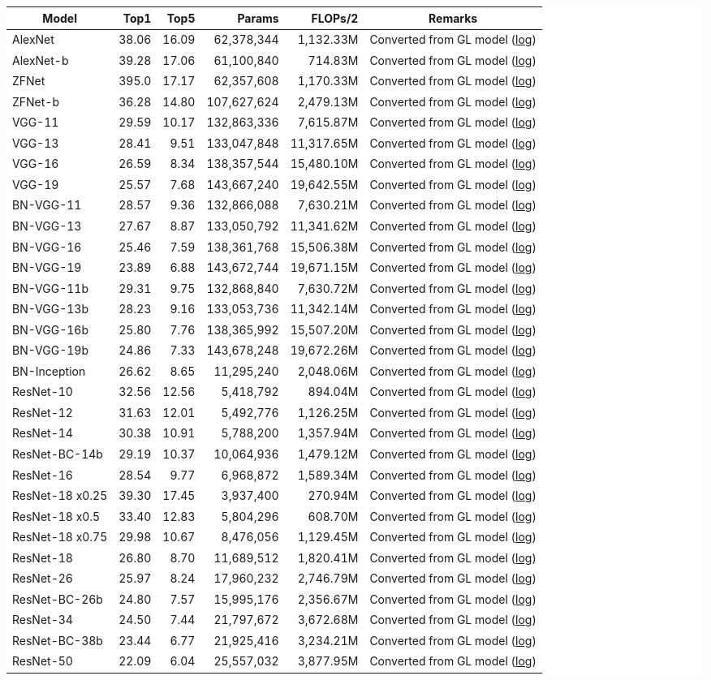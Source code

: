 | Model | Top1 | Top5 | Params | FLOPs/2 | Remarks |
| --- | ---: | ---: | ---: | ---: | --- |
| AlexNet | 38.06 | 16.09 | 62,378,344 | 1,132.33M | Converted from GL model ([log](https://github.com/osmr/imgclsmob/releases/download/v0.0.481/alexnet-1609-8ae4618e.tf2.h5.log)) |
| AlexNet-b | 39.28 | 17.06 | 61,100,840 | 714.83M | Converted from GL model ([log](https://github.com/osmr/imgclsmob/releases/download/v0.0.485/alexnetb-1706-df9cb6fd.tf2.h5.log)) |
| ZFNet | 395.0 | 17.17 | 62,357,608 | 1,170.33M | Converted from GL model ([log](https://github.com/osmr/imgclsmob/releases/download/v0.0.422/zfnet-1717-9500db30.tf2.h5.log)) |
| ZFNet-b | 36.28 | 14.80 | 107,627,624 | 2,479.13M | Converted from GL model ([log](https://github.com/osmr/imgclsmob/releases/download/v0.0.422/zfnetb-1480-47533f6a.tf2.h5.log)) |
| VGG-11 | 29.59 | 10.17 | 132,863,336 | 7,615.87M | Converted from GL model ([log](https://github.com/osmr/imgclsmob/releases/download/v0.0.422/vgg11-1017-c20556f4.tf2.h5.log)) |
| VGG-13 | 28.41 | 9.51 | 133,047,848 | 11,317.65M | Converted from GL model ([log](https://github.com/osmr/imgclsmob/releases/download/v0.0.422/vgg13-0951-9fa609fc.tf2.h5.log)) |
| VGG-16 | 26.59 | 8.34 | 138,357,544 | 15,480.10M | Converted from GL model ([log](https://github.com/osmr/imgclsmob/releases/download/v0.0.422/vgg16-0834-ce78831f.tf2.h5.log)) |
| VGG-19 | 25.57 | 7.68 | 143,667,240 | 19,642.55M | Converted from GL model ([log](https://github.com/osmr/imgclsmob/releases/download/v0.0.422/vgg19-0768-ec5ac0ba.tf2.h5.log)) |
| BN-VGG-11 | 28.57 | 9.36 | 132,866,088 | 7,630.21M | Converted from GL model ([log](https://github.com/osmr/imgclsmob/releases/download/v0.0.422/bn_vgg11-0936-ef31b866.tf2.h5.log)) |
| BN-VGG-13 | 27.67 | 8.87 | 133,050,792 | 11,341.62M | Converted from GL model ([log](https://github.com/osmr/imgclsmob/releases/download/v0.0.422/bn_vgg13-0887-2cccc725.tf2.h5.log)) |
| BN-VGG-16 | 25.46 | 7.59 | 138,361,768 | 15,506.38M | Converted from GL model ([log](https://github.com/osmr/imgclsmob/releases/download/v0.0.422/bn_vgg16-0759-1ca9dee8.tf2.h5.log)) |
| BN-VGG-19 | 23.89 | 6.88 | 143,672,744 | 19,671.15M | Converted from GL model ([log](https://github.com/osmr/imgclsmob/releases/download/v0.0.422/bn_vgg19-0688-81d25be8.tf2.h5.log)) |
| BN-VGG-11b | 29.31 | 9.75 | 132,868,840 | 7,630.72M | Converted from GL model ([log](https://github.com/osmr/imgclsmob/releases/download/v0.0.422/bn_vgg11b-0975-aeaccfdc.tf2.h5.log)) |
| BN-VGG-13b | 28.23 | 9.16 | 133,053,736 | 11,342.14M | Converted from GL model ([log](https://github.com/osmr/imgclsmob/releases/download/v0.0.488/bn_vgg13b-0916-64ddd3e7.tf2.h5.log)) |
| BN-VGG-16b | 25.80 | 7.76 | 138,365,992 | 15,507.20M | Converted from GL model ([log](https://github.com/osmr/imgclsmob/releases/download/v0.0.489/bn_vgg16b-0776-4e07f81c.tf2.h5.log)) |
| BN-VGG-19b | 24.86 | 7.33 | 143,678,248 | 19,672.26M | Converted from GL model ([log](https://github.com/osmr/imgclsmob/releases/download/v0.0.490/bn_vgg19b-0733-7a0920e8.tf2.h5.log)) |
| BN-Inception | 26.62 | 8.65 | 11,295,240 | 2,048.06M | Converted from GL model ([log](https://github.com/osmr/imgclsmob/releases/download/v0.0.423/bninception-0865-4cab3cce.tf2.h5.log)) |
| ResNet-10 | 32.56 | 12.56 | 5,418,792 | 894.04M | Converted from GL model ([log](https://github.com/osmr/imgclsmob/releases/download/v0.0.483/resnet10-1256-b113c5e6.tf2.h5.log)) |
| ResNet-12 | 31.63 | 12.01 | 5,492,776 | 1,126.25M | Converted from GL model ([log](https://github.com/osmr/imgclsmob/releases/download/v0.0.485/resnet12-1201-b8f1c73d.tf2.h5.log)) |
| ResNet-14 | 30.38 | 10.91 | 5,788,200 | 1,357.94M | Converted from GL model ([log](https://github.com/osmr/imgclsmob/releases/download/v0.0.491/resnet14-1091-b1d49202.tf2.h5.log)) |
| ResNet-BC-14b | 29.19 | 10.37 | 10,064,936 | 1,479.12M | Converted from GL model ([log](https://github.com/osmr/imgclsmob/releases/download/v0.0.481/resnetbc14b-1037-3b92ac6b.tf2.h5.log)) |
| ResNet-16 | 28.54 | 9.77 | 6,968,872 | 1,589.34M | Converted from GL model ([log](https://github.com/osmr/imgclsmob/releases/download/v0.0.493/resnet16-0977-6f729109.tf2.h5.log)) |
| ResNet-18 x0.25 | 39.30 | 17.45 | 3,937,400 | 270.94M | Converted from GL model ([log](https://github.com/osmr/imgclsmob/releases/download/v0.0.422/resnet18_wd4-1745-6e800416.tf2.h5.log)) |
| ResNet-18 x0.5 | 33.40 | 12.83 | 5,804,296 | 608.70M | Converted from GL model ([log](https://github.com/osmr/imgclsmob/releases/download/v0.0.422/resnet18_wd2-1283-85a7caff.tf2.h5.log)) |
| ResNet-18 x0.75 | 29.98 | 10.67 | 8,476,056 | 1,129.45M | Converted from GL model ([log](https://github.com/osmr/imgclsmob/releases/download/v0.0.422/resnet18_w3d4-1067-c1735b7d.tf2.h5.log)) |
| ResNet-18 | 26.80 | 8.70 | 11,689,512 | 1,820.41M | Converted from GL model ([log](https://github.com/osmr/imgclsmob/releases/download/v0.0.478/resnet18-0870-e1d3f22e.tf2.h5.log)) |
| ResNet-26 | 25.97 | 8.24 | 17,960,232 | 2,746.79M | Converted from GL model ([log](https://github.com/osmr/imgclsmob/releases/download/v0.0.489/resnet26-0824-0ed69716.tf2.h5.log)) |
| ResNet-BC-26b | 24.80 | 7.57 | 15,995,176 | 2,356.67M | Converted from GL model ([log](https://github.com/osmr/imgclsmob/releases/download/v0.0.422/resnetbc26b-0757-d70a2cad.tf2.h5.log)) |
| ResNet-34 | 24.50 | 7.44 | 21,797,672 | 3,672.68M | Converted from GL model ([log](https://github.com/osmr/imgclsmob/releases/download/v0.0.422/resnet34-0744-7f7d70e7.tf2.h5.log)) |
| ResNet-BC-38b | 23.44 | 6.77 | 21,925,416 | 3,234.21M | Converted from GL model ([log](https://github.com/osmr/imgclsmob/releases/download/v0.0.422/resnetbc38b-0677-75e405a7.tf2.h5.log)) |
| ResNet-50 | 22.09 | 6.04 | 25,557,032 | 3,877.95M | Converted from GL model ([log](https://github.com/osmr/imgclsmob/releases/download/v0.0.422/resnet50-0604-728800bf.tf2.h5.log)) |